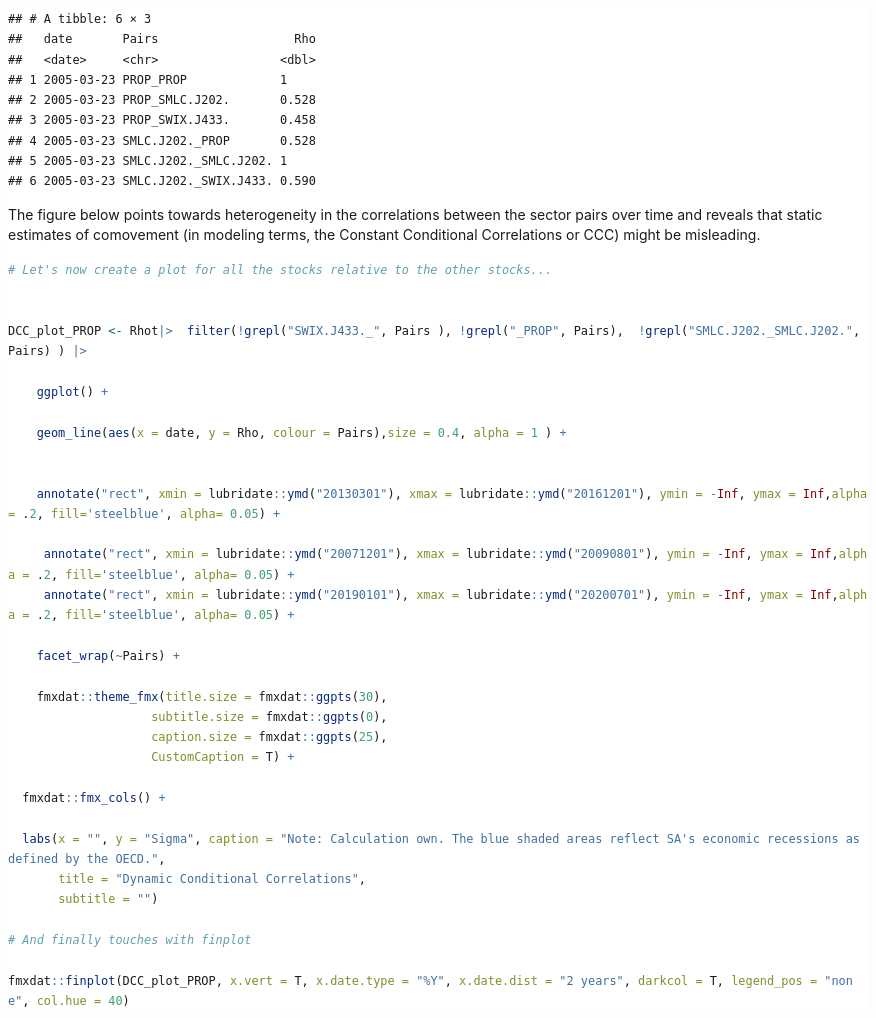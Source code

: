     ## # A tibble: 6 × 3
    ##   date       Pairs                   Rho
    ##   <date>     <chr>                 <dbl>
    ## 1 2005-03-23 PROP_PROP             1    
    ## 2 2005-03-23 PROP_SMLC.J202.       0.528
    ## 3 2005-03-23 PROP_SWIX.J433.       0.458
    ## 4 2005-03-23 SMLC.J202._PROP       0.528
    ## 5 2005-03-23 SMLC.J202._SMLC.J202. 1    
    ## 6 2005-03-23 SMLC.J202._SWIX.J433. 0.590

The figure below points towards heterogeneity in the correlations
between the sector pairs over time and reveals that static estimates of
comovement (in modeling terms, the Constant Conditional Correlations or
CCC) might be misleading.

``` r
# Let's now create a plot for all the stocks relative to the other stocks...


DCC_plot_PROP <- Rhot|>  filter(!grepl("SWIX.J433._", Pairs ), !grepl("_PROP", Pairs),  !grepl("SMLC.J202._SMLC.J202.", Pairs) ) |>
    
    ggplot() +
    
    geom_line(aes(x = date, y = Rho, colour = Pairs),size = 0.4, alpha = 1 ) + 
    
    
    annotate("rect", xmin = lubridate::ymd("20130301"), xmax = lubridate::ymd("20161201"), ymin = -Inf, ymax = Inf,alpha = .2, fill='steelblue', alpha= 0.05) +
    
     annotate("rect", xmin = lubridate::ymd("20071201"), xmax = lubridate::ymd("20090801"), ymin = -Inf, ymax = Inf,alpha = .2, fill='steelblue', alpha= 0.05) +
     annotate("rect", xmin = lubridate::ymd("20190101"), xmax = lubridate::ymd("20200701"), ymin = -Inf, ymax = Inf,alpha = .2, fill='steelblue', alpha= 0.05) +
    
    facet_wrap(~Pairs) +
    
    fmxdat::theme_fmx(title.size = fmxdat::ggpts(30), 
                    subtitle.size = fmxdat::ggpts(0),
                    caption.size = fmxdat::ggpts(25),
                    CustomCaption = T) + 
    
  fmxdat::fmx_cols() + 
  
  labs(x = "", y = "Sigma", caption = "Note: Calculation own. The blue shaded areas reflect SA's economic recessions as defined by the OECD.",
       title = "Dynamic Conditional Correlations",
       subtitle = "")
    
# And finally touches with finplot    

fmxdat::finplot(DCC_plot_PROP, x.vert = T, x.date.type = "%Y", x.date.dist = "2 years", darkcol = T, legend_pos = "none", col.hue = 40)
```
